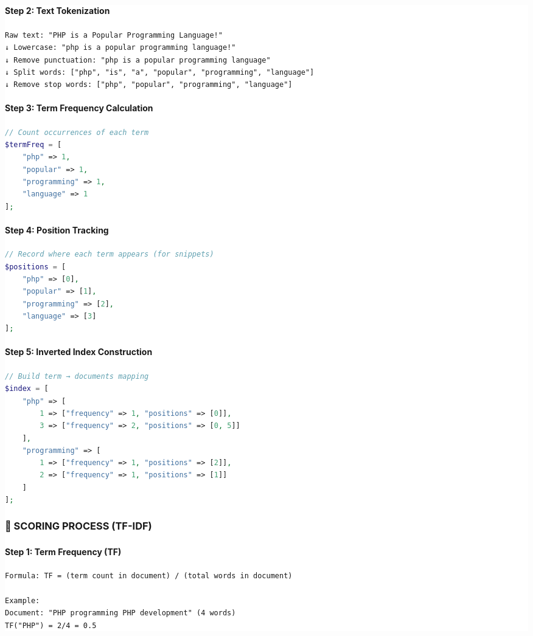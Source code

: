 #### Step 2: Text Tokenization
```
Raw text: "PHP is a Popular Programming Language!"
↓ Lowercase: "php is a popular programming language!"
↓ Remove punctuation: "php is a popular programming language"
↓ Split words: ["php", "is", "a", "popular", "programming", "language"]
↓ Remove stop words: ["php", "popular", "programming", "language"]
```

#### Step 3: Term Frequency Calculation
```php
// Count occurrences of each term
$termFreq = [
    "php" => 1,
    "popular" => 1,
    "programming" => 1,
    "language" => 1
];
```

#### Step 4: Position Tracking
```php
// Record where each term appears (for snippets)
$positions = [
    "php" => [0],
    "popular" => [1],
    "programming" => [2],
    "language" => [3]
];
```

#### Step 5: Inverted Index Construction
```php
// Build term → documents mapping
$index = [
    "php" => [
        1 => ["frequency" => 1, "positions" => [0]],
        3 => ["frequency" => 2, "positions" => [0, 5]]
    ],
    "programming" => [
        1 => ["frequency" => 1, "positions" => [2]],
        2 => ["frequency" => 1, "positions" => [1]]
    ]
];
```

### 🎯 SCORING PROCESS (TF-IDF)

#### Step 1: Term Frequency (TF)
```
Formula: TF = (term count in document) / (total words in document)

Example:
Document: "PHP programming PHP development" (4 words)
TF("PHP") = 2/4 = 0.5
```
